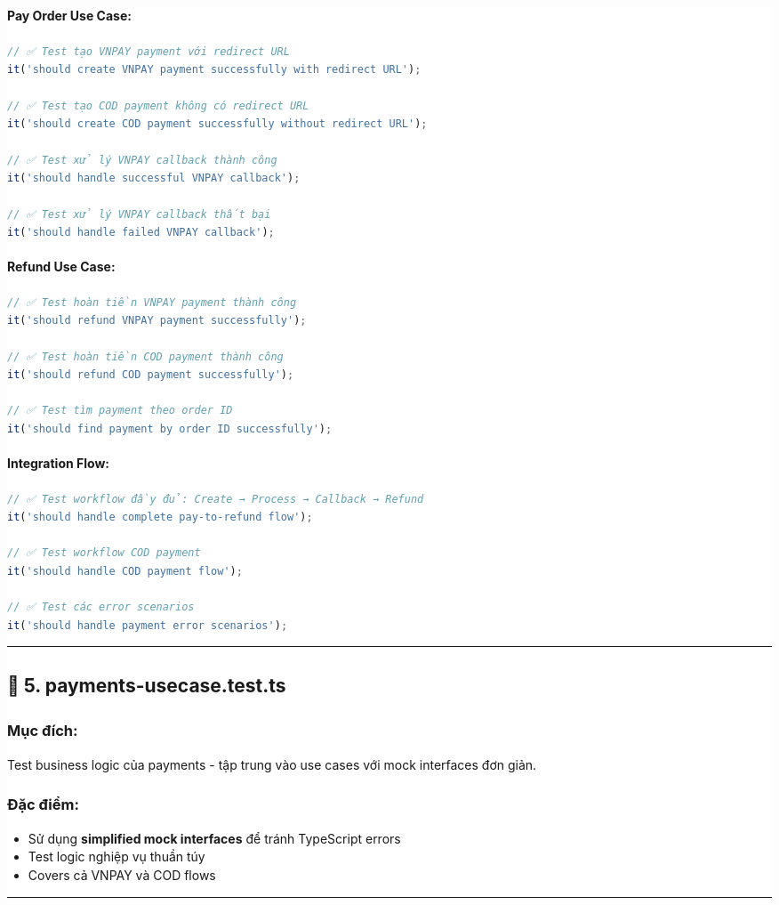 #### **Pay Order Use Case:**

```typescript
// ✅ Test tạo VNPAY payment với redirect URL
it('should create VNPAY payment successfully with redirect URL');

// ✅ Test tạo COD payment không có redirect URL
it('should create COD payment successfully without redirect URL');

// ✅ Test xử lý VNPAY callback thành công
it('should handle successful VNPAY callback');

// ✅ Test xử lý VNPAY callback thất bại
it('should handle failed VNPAY callback');
```

#### **Refund Use Case:**

```typescript
// ✅ Test hoàn tiền VNPAY payment thành công
it('should refund VNPAY payment successfully');

// ✅ Test hoàn tiền COD payment thành công
it('should refund COD payment successfully');

// ✅ Test tìm payment theo order ID
it('should find payment by order ID successfully');
```

#### **Integration Flow:**

```typescript
// ✅ Test workflow đầy đủ: Create → Process → Callback → Refund
it('should handle complete pay-to-refund flow');

// ✅ Test workflow COD payment
it('should handle COD payment flow');

// ✅ Test các error scenarios
it('should handle payment error scenarios');
```

---

## 📂 **5. payments-usecase.test.ts**

### **Mục đích:**

Test business logic của payments - tập trung vào use cases với mock interfaces đơn giản.

### **Đặc điểm:**

- Sử dụng **simplified mock interfaces** để tránh TypeScript errors
- Test logic nghiệp vụ thuần túy
- Covers cả VNPAY và COD flows

---